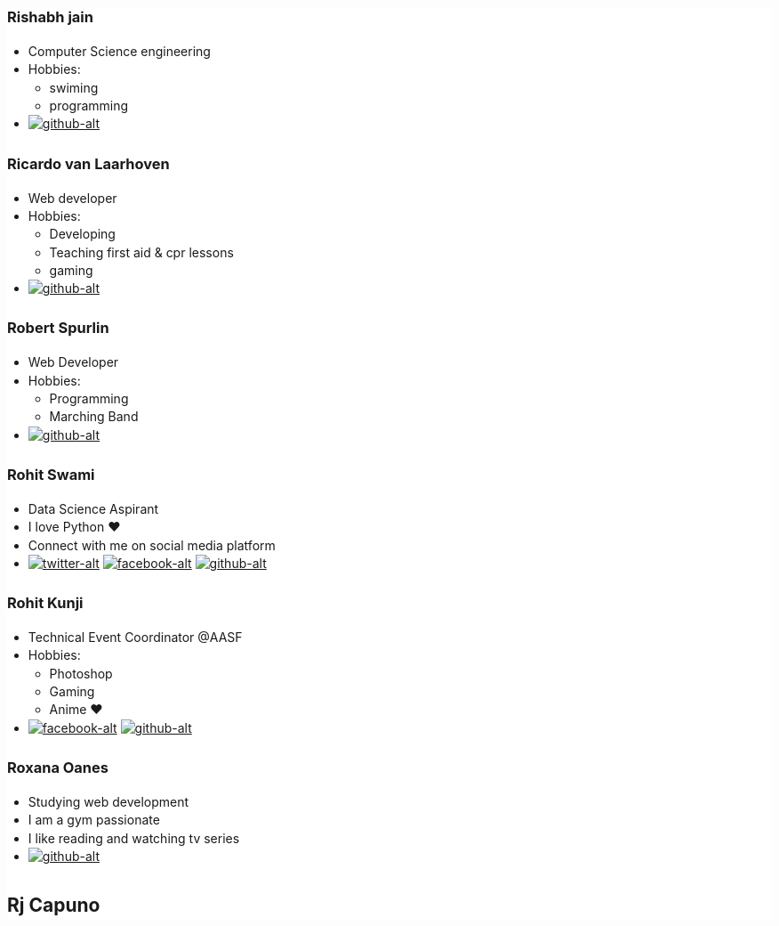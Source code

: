 ### Rishabh jain

- Computer Science engineering
- Hobbies:
  - swiming
  - programming
- [![github-alt][github-img]](https://github.com/rishabhjain12345)

### Ricardo van Laarhoven

- Web developer
- Hobbies:
  - Developing
  - Teaching first aid & cpr lessons
  - gaming
- [![github-alt][github-img]](https://github.com/ricardovanlaarhoven)

### Robert Spurlin

- Web Developer
- Hobbies:
  - Programming
  - Marching Band
- [![github-alt][github-img]](https://github.com/robertspurlin)

### Rohit Swami

- Data Science Aspirant
- I love Python :heart:
- Connect with me on social media platform
- [![twitter-alt][twitter-img]](https://twitter.com/rowhitswami)
  [![facebook-alt][facebook-img]](https://facebook.com/rowhitswami)
  [![github-alt][github-img]](https://github.com/rowhitswami)

### Rohit Kunji

- Technical Event Coordinator @AASF
- Hobbies:
  - Photoshop
  - Gaming
  - Anime :heart:
- [![facebook-alt][facebook-img]](https://facebook.com/rohit.kunji)
  [![github-alt][github-img]](https://github.com/ji-kun)

### Roxana Oanes

- Studying web development
- I am a gym passionate
- I like reading and watching tv series
- [![github-alt][github-img]](https://github.com/roxyoanes)

## Rj Capuno


[twitter-alt]: Twitter
[facebook-alt]: Facebook
[google-alt]: Google+
[tumblr-alt]: Tumblr
[dribbble-alt]: Dribbble
[github-alt]: GitHub
[twitter-img]: https://i.imgur.com/wWzX9uB.png
[facebook-img]: https://i.imgur.com/fep1WsG.png
[google-img]: https://i.imgur.com/VlgBKQ9.png
[tumblr-img]: https://i.imgur.com/jDRp47c.png
[dribbble-img]: https://i.imgur.com/Vvy3Kru.png
[github-img]: https://i.imgur.com/9I6NRUm.png